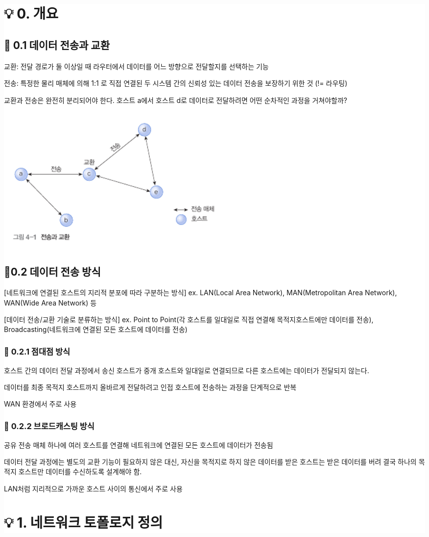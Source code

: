 # 💡 **0. 개요**

## 📌 **0.1 데이터 전송과 교환**

교환: 전달 경로가 둘 이상일 때 라우터에서 데이터를 어느 방향으로 전달할지를 선택하는 기능

전송: 특정한 물리 매체에 의해 1:1 로 직접 연결된 두 시스템 간의 신뢰성 있는 데이터 전송을 보장하기 위한 것 (!= 라우팅)

교환과 전송은 완전히 분리되어야 한다. 호스트 a에서 호스트 d로 데이터로 전달하려면 어떤 순차적인 과정을 거쳐야할까?

<img src ="img/network_topology_5.png" >

## 📌**0.2 데이터 전송 방식**

[네트워크에 연결된 호스트의 지리적 분포에 따라 구분하는 방식]
ex. LAN(Local Area Network), MAN(Metropolitan Area Network), WAN(Wide Area Network) 등

[데이터 전송/교환 기술로 분류하는 방식]
ex. Point to Point(각 호스트를 일대일로 직접 연결해 목적지호스트에만 데이터를 전송), Broadcasting(네트워크에 연결된 모든 호스트에 데이터를 전송)

### 🌈 **0.2.1 점대점 방식**

호스트 간의 데이터 전달 과정에서 송신 호스트가 중개 호스트와 일대일로 연결되므로 다른 호스트에는 데이터가 전달되지 않는다.

데이터를 최종 목적지 호스트까지 올바르게 전달하려고 인접 호스트에 전송하는 과정을 단계적으로 반복

WAN 환경에서 주로 사용

### 🌈 **0.2.2 브로드캐스팅 방식**

공유 전송 매체 하나에 여러 호스트를 연결해 네트워크에 연결된 모든 호스트에 데이터가 전송됨

데이터 전달 과정에는 별도의 교환 기능이 필요하지 않은 대신, 자신을 목적지로 하지 않은 데이터를 받은 호스트는 받은 데이터를 버려 결국 하나의 목적지 호스트만 데이터를 수신하도록 설계해야 함.

LAN처럼 지리적으로 가까운 호스트 사이의 통신에서 주로 사용


# 💡 **1. 네트워크 토폴로지 정의**
